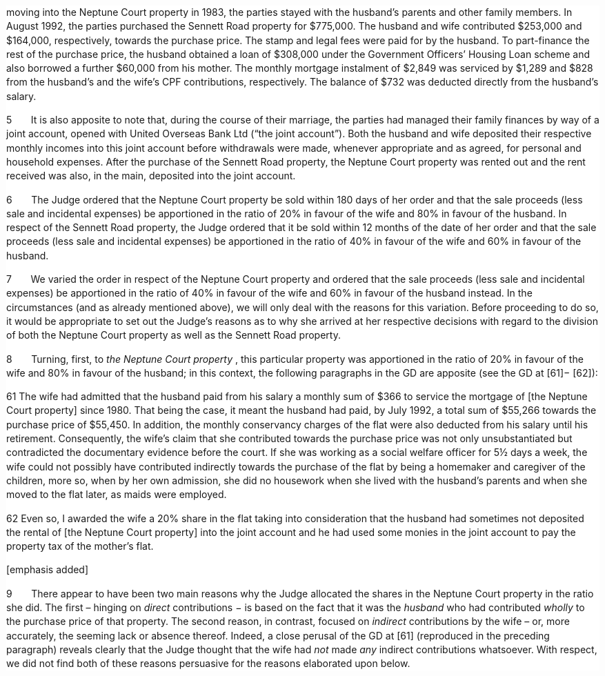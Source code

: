 
moving into the Neptune Court property in 1983, the parties stayed with the husband’s parents and other family members. In August 1992, the parties purchased the Sennett Road property for $775,000. The husband and wife contributed $253,000 and $164,000, respectively, towards the purchase price. The stamp and legal fees were paid for by the husband. To part-finance the rest of the purchase price, the husband obtained a loan of $308,000 under the Government Officers’ Housing Loan scheme and also borrowed a further $60,000 from his mother. The monthly mortgage instalment of $2,849 was serviced by $1,289 and $828 from the husband’s and the wife’s CPF contributions, respectively. The balance of $732 was deducted directly from the husband’s salary. 

5       It is also apposite to note that, during the course of their marriage, the parties had managed their family finances by way of a joint account, opened with United Overseas Bank Ltd (“the joint account”). Both the husband and wife deposited their respective monthly incomes into this joint account before withdrawals were made, whenever appropriate and as agreed, for personal and household expenses. After the purchase of the Sennett Road property, the Neptune Court property was rented out and the rent received was also, in the main, deposited into the joint account. 

6       The Judge ordered that the Neptune Court property be sold within 180 days of her order and that the sale proceeds (less sale and incidental expenses) be apportioned in the ratio of 20% in favour of the wife and 80% in favour of the husband. In respect of the Sennett Road property, the Judge ordered that it be sold within 12 months of the date of her order and that the sale proceeds (less sale and incidental expenses) be apportioned in the ratio of 40% in favour of the wife and 60% in favour of the husband. 

7       We varied the order in respect of the Neptune Court property and ordered that the sale proceeds (less sale and incidental expenses) be apportioned in the ratio of 40% in favour of the wife and 60% in favour of the husband instead. In the circumstances (and as already mentioned above), we will only deal with the reasons for this variation. Before proceeding to do so, it would be appropriate to set out the Judge’s reasons as to why she arrived at her respective decisions with regard to the division of both the Neptune Court property as well as the Sennett Road property. 

8       Turning, first, to _the Neptune Court property_ , this particular property was apportioned in the ratio of 20% in favour of the wife and 80% in favour of the husband; in this context, the following paragraphs in the GD are apposite (see the GD at [61]− [62]): 

 61 The wife had admitted that the husband paid from his salary a monthly sum of $366 to service the mortgage of [the Neptune Court property] since 1980. That being the case, it meant the husband had paid, by July 1992, a total sum of $55,266 towards the purchase price of $55,450. In addition, the monthly conservancy charges of the flat were also deducted from his salary until his retirement. Consequently, the wife’s claim that she contributed towards the purchase price was not only unsubstantiated but contradicted the documentary evidence before the court. If she was working as a social welfare officer for 5½ days a week, the wife could not possibly have contributed indirectly towards the purchase of the flat by being a homemaker and caregiver of the children, more so, when by her own admission, she did no housework when she lived with the husband’s parents and when she moved to the flat later, as maids were employed. 

 62 Even so, I awarded the wife a 20% share in the flat taking into consideration that the husband had sometimes not deposited the rental of [the Neptune Court property] into the joint account and he had used some monies in the joint account to pay the property tax of the mother’s flat. 

 [emphasis added] 


9       There appear to have been two main reasons why the Judge allocated the shares in the Neptune Court property in the ratio she did. The first – hinging on _direct_ contributions − is based on the fact that it was the _husband_ who had contributed _wholly_ to the purchase price of that property. The second reason, in contrast, focused on _indirect_ contributions by the wife – or, more accurately, the seeming lack or absence thereof. Indeed, a close perusal of the GD at [61] (reproduced in the preceding paragraph) reveals clearly that the Judge thought that the wife had _not_ made _any_ indirect contributions whatsoever. With respect, we did not find both of these reasons persuasive for the reasons elaborated upon below. 
